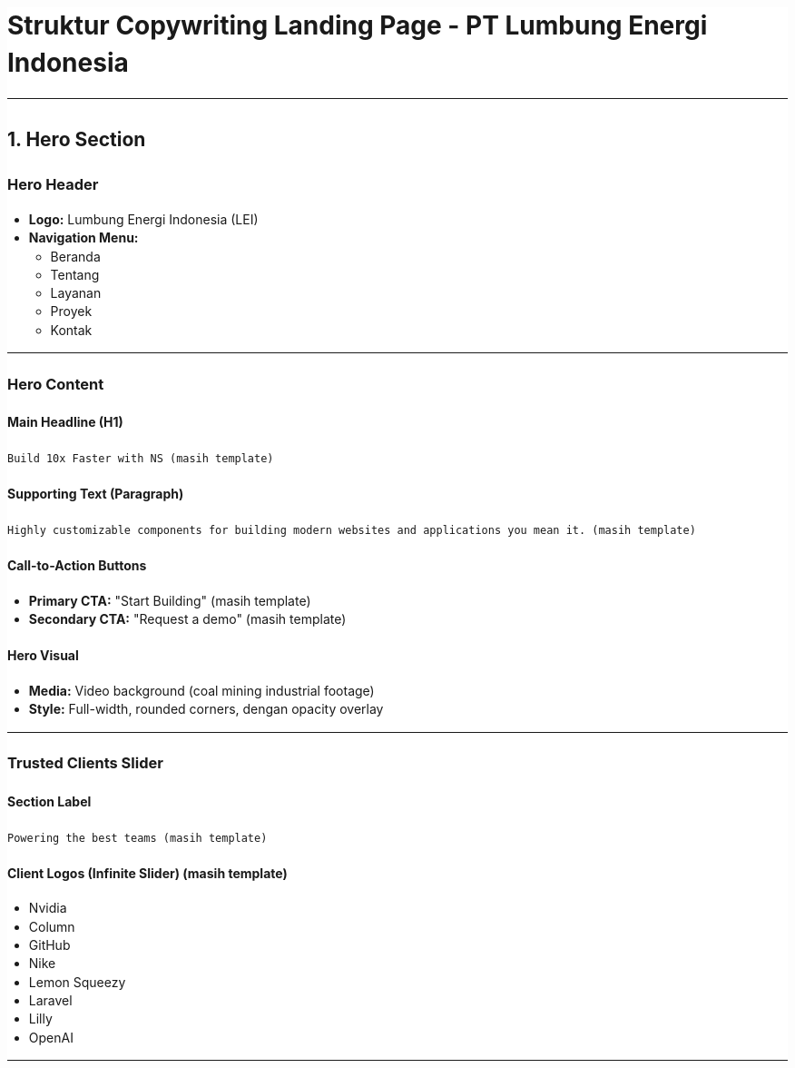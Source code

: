 # Struktur Copywriting Landing Page - PT Lumbung Energi Indonesia

---

## 1. Hero Section

### Hero Header
- **Logo:** Lumbung Energi Indonesia (LEI)
- **Navigation Menu:**
  - Beranda
  - Tentang
  - Layanan
  - Proyek
  - Kontak

---

### Hero Content

#### Main Headline (H1)
```
Build 10x Faster with NS (masih template)
```

#### Supporting Text (Paragraph)
```
Highly customizable components for building modern websites and applications you mean it. (masih template)
```

#### Call-to-Action Buttons
- **Primary CTA:** "Start Building" (masih template)
- **Secondary CTA:** "Request a demo" (masih template)

#### Hero Visual
- **Media:** Video background (coal mining industrial footage)
- **Style:** Full-width, rounded corners, dengan opacity overlay

---

### Trusted Clients Slider

#### Section Label
```
Powering the best teams (masih template)
```

#### Client Logos (Infinite Slider) (masih template)
- Nvidia
- Column
- GitHub
- Nike
- Lemon Squeezy
- Laravel
- Lilly
- OpenAI

---